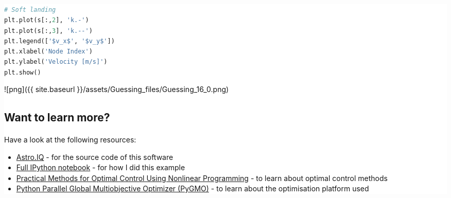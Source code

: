 ```python
# Soft landing
plt.plot(s[:,2], 'k.-')
plt.plot(s[:,3], 'k.--')
plt.legend(['$v_x$', '$v_y$'])
plt.xlabel('Node Index')
plt.ylabel('Velocity [m/s]')
plt.show()
```


![png]({{ site.baseurl }}/assets/Guessing_files/Guessing_16_0.png)


## Want to learn more?
Have a look at the following resources:

* [Astro.IQ](https://github.com/CISprague/Astro.IQ) - for the source code of this software
* [Full IPython notebook](https://github.com/CISprague/Astro.IQ/blob/master/src/Notebook/Guessing.ipynb) - for how I did this example
* [Practical Methods for Optimal Control Using Nonlinear Programming](https://www.amazon.com/Practical-Methods-Nonlinear-Programming-Advances/dp/0898714885) - to learn about optimal control methods
* [Python Parallel Global Multiobjective Optimizer (PyGMO)](http://esa.github.io/pygmo/) - to learn about the optimisation platform used
